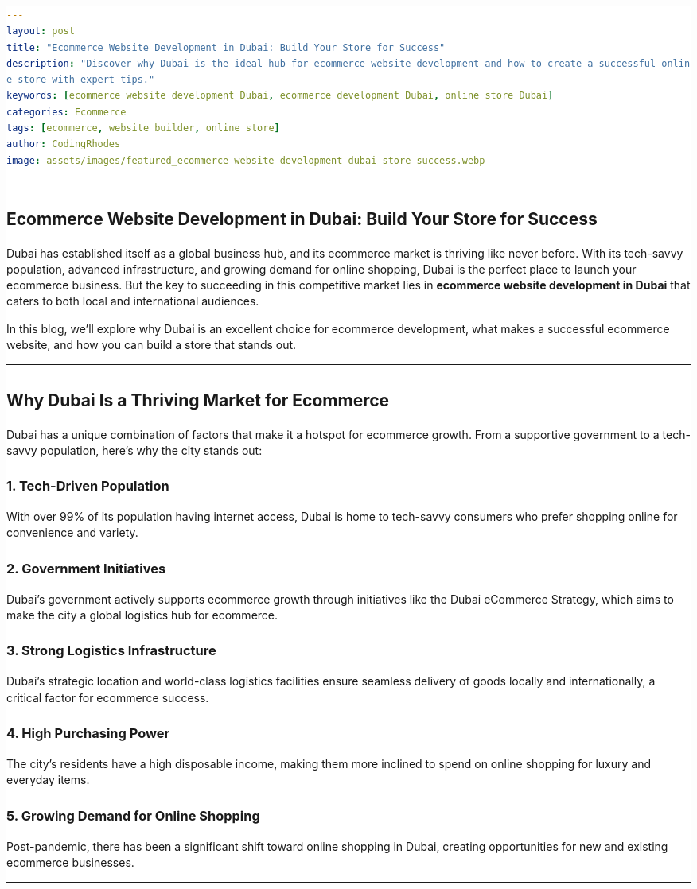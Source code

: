 ```yaml
---
layout: post
title: "Ecommerce Website Development in Dubai: Build Your Store for Success"
description: "Discover why Dubai is the ideal hub for ecommerce website development and how to create a successful online store with expert tips."
keywords: [ecommerce website development Dubai, ecommerce development Dubai, online store Dubai]
categories: Ecommerce
tags: [ecommerce, website builder, online store]
author: CodingRhodes
image: assets/images/featured_ecommerce-website-development-dubai-store-success.webp
---
```


## Ecommerce Website Development in Dubai: Build Your Store for Success

Dubai has established itself as a global business hub, and its ecommerce market is thriving like never before. With its tech-savvy population, advanced infrastructure, and growing demand for online shopping, Dubai is the perfect place to launch your ecommerce business. But the key to succeeding in this competitive market lies in **ecommerce website development in Dubai** that caters to both local and international audiences.

In this blog, we’ll explore why Dubai is an excellent choice for ecommerce development, what makes a successful ecommerce website, and how you can build a store that stands out.

---

## Why Dubai Is a Thriving Market for Ecommerce

Dubai has a unique combination of factors that make it a hotspot for ecommerce growth. From a supportive government to a tech-savvy population, here’s why the city stands out:

### 1. **Tech-Driven Population**
With over 99% of its population having internet access, Dubai is home to tech-savvy consumers who prefer shopping online for convenience and variety.

### 2. **Government Initiatives**
Dubai’s government actively supports ecommerce growth through initiatives like the Dubai eCommerce Strategy, which aims to make the city a global logistics hub for ecommerce.

### 3. **Strong Logistics Infrastructure**
Dubai’s strategic location and world-class logistics facilities ensure seamless delivery of goods locally and internationally, a critical factor for ecommerce success.

### 4. **High Purchasing Power**
The city’s residents have a high disposable income, making them more inclined to spend on online shopping for luxury and everyday items.

### 5. **Growing Demand for Online Shopping**
Post-pandemic, there has been a significant shift toward online shopping in Dubai, creating opportunities for new and existing ecommerce businesses.

---